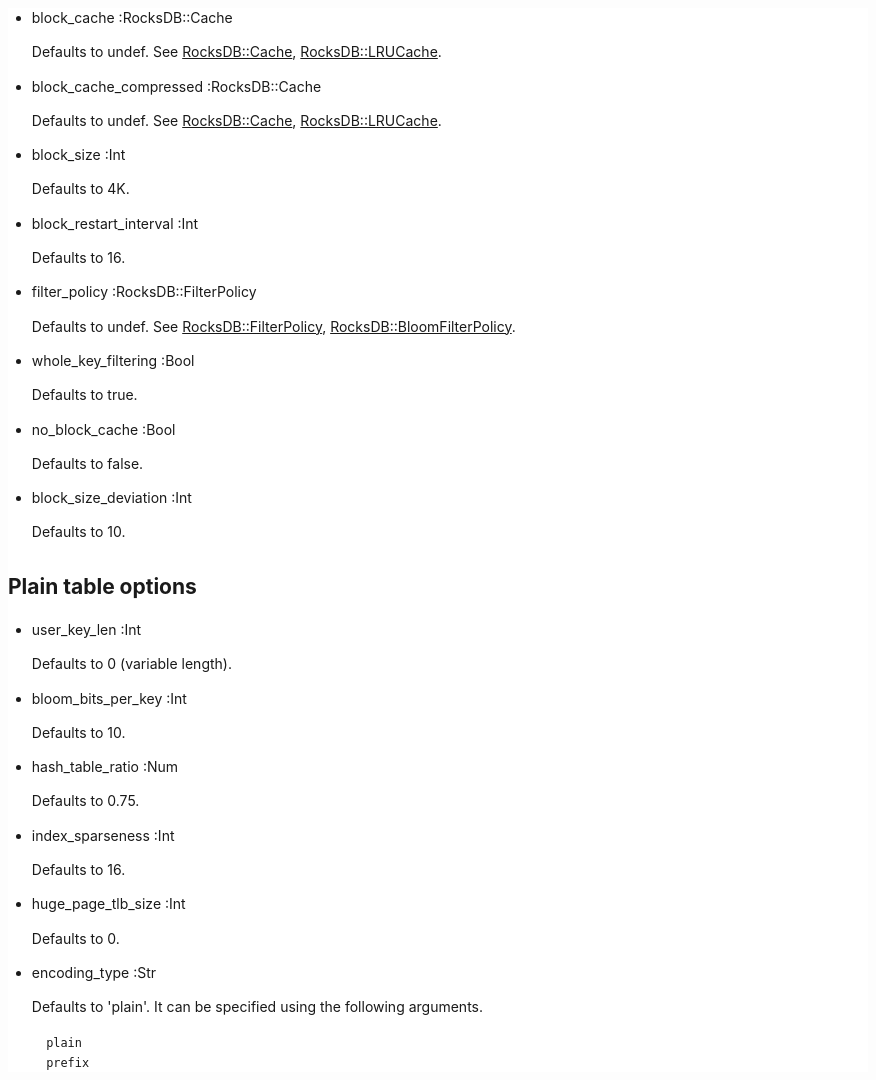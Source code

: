 - block\_cache :RocksDB::Cache

    Defaults to undef. See [RocksDB::Cache](https://metacpan.org/pod/RocksDB::Cache), [RocksDB::LRUCache](https://metacpan.org/pod/RocksDB::LRUCache).

- block\_cache\_compressed :RocksDB::Cache

    Defaults to undef. See [RocksDB::Cache](https://metacpan.org/pod/RocksDB::Cache), [RocksDB::LRUCache](https://metacpan.org/pod/RocksDB::LRUCache).

- block\_size :Int

    Defaults to 4K.

- block\_restart\_interval :Int

    Defaults to 16.

- filter\_policy :RocksDB::FilterPolicy

    Defaults to undef. See [RocksDB::FilterPolicy](https://metacpan.org/pod/RocksDB::FilterPolicy), [RocksDB::BloomFilterPolicy](https://metacpan.org/pod/RocksDB::BloomFilterPolicy).

- whole\_key\_filtering :Bool

    Defaults to true.

- no\_block\_cache :Bool

    Defaults to false.

- block\_size\_deviation :Int

    Defaults to 10.

## Plain table options

- user\_key\_len :Int

    Defaults to 0 (variable length).

- bloom\_bits\_per\_key :Int

    Defaults to 10.

- hash\_table\_ratio :Num

    Defaults to 0.75.

- index\_sparseness :Int

    Defaults to 16.

- huge\_page\_tlb\_size :Int

    Defaults to 0.

- encoding\_type :Str

    Defaults to 'plain'. It can be specified using the following arguments.

        plain
        prefix

